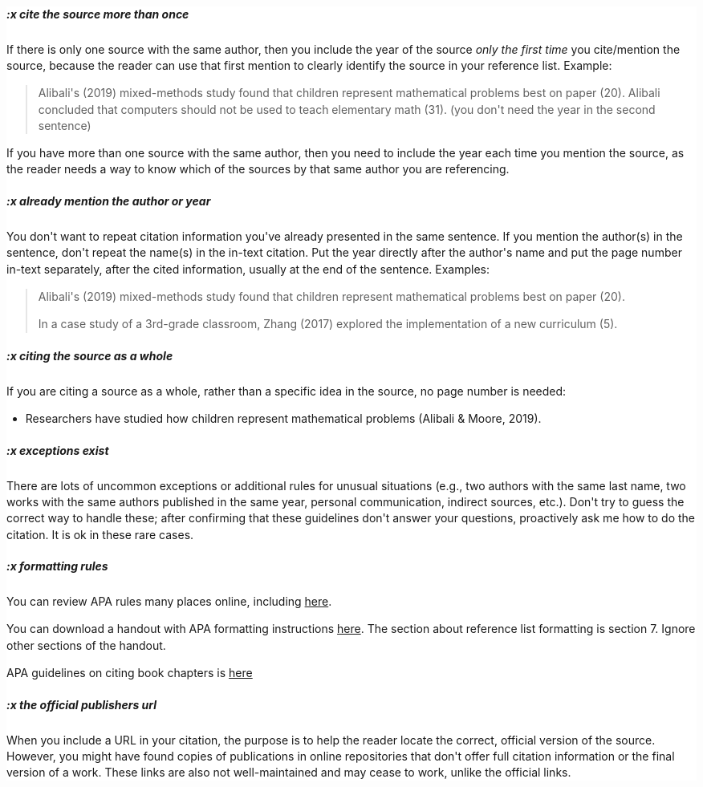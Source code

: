 ##### :x cite the source more than once

If there is only one source with the same author, then you include the year of the source _only the first time_ you cite/mention the source, because the reader can use that first mention to clearly identify the source in your reference list. Example:
> Alibali's (2019) mixed-methods study found that children represent mathematical problems best on paper (20). Alibali concluded that computers should not be used to teach elementary math (31). (you don't need the year in the second sentence)

If you have more than one source with the same author, then you need to include the year each time you mention the source, as the reader needs a way to know which of the sources by that same author you are referencing.

##### :x already mention the author or year

You don't want to repeat citation information you've already presented in the same sentence. If you mention the author(s) in the sentence, don't repeat the name(s) in the in-text citation. Put the year directly after the author's name and put the page number in-text separately, after the cited information, usually at the end of the sentence. Examples:
> Alibali's (2019) mixed-methods study found that children represent mathematical problems best on paper (20).
>
> In a case study of a 3rd-grade classroom, Zhang (2017) explored the implementation of a new curriculum (5).

##### :x citing the source as a whole

If you are citing a source as a whole, rather than a specific idea in the source, no page number is needed:

- Researchers have studied how children represent mathematical problems (Alibali & Moore, 2019).

##### :x exceptions exist

There are lots of uncommon exceptions or additional rules for unusual situations (e.g., two authors with the same last name, two works with the same authors published in the same year, personal communication, indirect sources, etc.). Don't try to guess the correct way to handle these; after confirming that these guidelines don't answer your questions, proactively ask me how to do the citation. It is ok in these rare cases.

##### :x formatting rules

You can review APA rules many places online, including [here](https://owl.purdue.edu/owl/research_and_citation/apa_style/apa_formatting_and_style_guide/index.html).

You can download a handout with APA formatting instructions [here](https://writing.wisc.edu/handbook/documentation/docapa/). The section about reference list formatting is section 7. Ignore other sections of the handout.

APA guidelines on citing book chapters is [here](https://apastyle.apa.org/blog/book-chapters)

##### :x the official publishers url

When you include a URL in your citation, the purpose is to help the reader locate the correct, official version of the source. However, you might have found copies of publications in online repositories that don't offer full citation information or the final version of a work. These links are also not well-maintained and may cease to work, unlike the official links.
